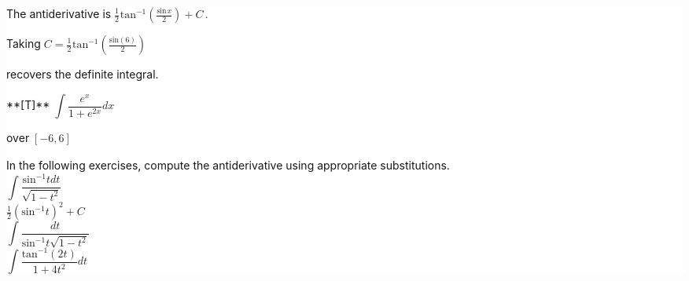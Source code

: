 The antiderivative is <math xmlns="http://www.w3.org/1998/Math/MathML"><mrow><mfrac><mn>1</mn><mn>2</mn></mfrac><mspace width="0.05em" /><msup><mrow><mtext>tan</mtext></mrow><mrow><mn>−1</mn></mrow></msup><mrow><mo>(</mo><mrow><mfrac><mrow><mtext>sin</mtext><mspace width="0.1em" /><mi>x</mi></mrow><mn>2</mn></mfrac></mrow><mo>)</mo></mrow><mo>+</mo><mi>C</mi><mo>.</mo></mrow></math>

 Taking <math xmlns="http://www.w3.org/1998/Math/MathML"><mrow><mi>C</mi><mo>=</mo><mfrac><mn>1</mn><mn>2</mn></mfrac><mspace width="0.05em" /><msup><mrow><mtext>tan</mtext></mrow><mrow><mn>−1</mn></mrow></msup><mrow><mo>(</mo><mrow><mfrac><mrow><mtext>sin</mtext><mrow><mo>(</mo><mn>6</mn><mo>)</mo></mrow></mrow><mn>2</mn></mfrac></mrow><mo>)</mo></mrow></mrow></math>

 recovers the definite integral.

</div>
</div>
<div data-type="exercise" class="exercise">
<div data-type="problem" class="problem" markdown="1">
**[T]** <math xmlns="http://www.w3.org/1998/Math/MathML"><mrow><mstyle displaystyle="true"><mrow><mo stretchy="true">∫</mo><mrow><mfrac><mrow><msup><mi>e</mi><mi>x</mi></msup></mrow><mrow><mn>1</mn><mo>+</mo><msup><mi>e</mi><mrow><mn>2</mn><mi>x</mi></mrow></msup></mrow></mfrac><mi>d</mi><mi>x</mi></mrow></mrow></mstyle></mrow></math>

 over <math xmlns="http://www.w3.org/1998/Math/MathML"><mrow><mrow><mo>[</mo><mrow><mn>−6</mn><mo>,</mo><mn>6</mn></mrow><mo>]</mo></mrow></mrow></math>

</div>
</div>
In the following exercises, compute the antiderivative using appropriate substitutions.

<div data-type="exercise" class="exercise">
<div data-type="problem" class="problem" markdown="1">
<math xmlns="http://www.w3.org/1998/Math/MathML"><mrow><mstyle displaystyle="true"><mrow><mo stretchy="true">∫</mo><mrow><mfrac><mrow><msup><mrow><mtext>sin</mtext></mrow><mrow><mn>−1</mn></mrow></msup><mi>t</mi><mi>d</mi><mi>t</mi></mrow><mrow><msqrt><mrow><mn>1</mn><mo>−</mo><msup><mi>t</mi><mn>2</mn></msup></mrow></msqrt></mrow></mfrac></mrow></mrow></mstyle></mrow></math>

</div>
<div data-type="solution" class="solution" markdown="1">
<math xmlns="http://www.w3.org/1998/Math/MathML"><mrow><mfrac><mn>1</mn><mn>2</mn></mfrac><msup><mrow><mrow><mo>(</mo><mrow><msup><mrow><mtext>sin</mtext></mrow><mrow><mn>−1</mn></mrow></msup><mi>t</mi></mrow><mo>)</mo></mrow></mrow><mn>2</mn></msup><mo>+</mo><mi>C</mi></mrow></math>

</div>
</div>
<div data-type="exercise" class="exercise">
<div data-type="problem" class="problem" markdown="1">
<math xmlns="http://www.w3.org/1998/Math/MathML"><mrow><mstyle displaystyle="true"><mrow><mo stretchy="true">∫</mo><mrow><mfrac><mrow><mi>d</mi><mi>t</mi></mrow><mrow><msup><mrow><mtext>sin</mtext></mrow><mrow><mn>−1</mn></mrow></msup><mi>t</mi><msqrt><mrow><mn>1</mn><mo>−</mo><msup><mi>t</mi><mn>2</mn></msup></mrow></msqrt></mrow></mfrac></mrow></mrow></mstyle></mrow></math>

</div>
</div>
<div data-type="exercise" class="exercise">
<div data-type="problem" class="problem" markdown="1">
<math xmlns="http://www.w3.org/1998/Math/MathML"><mrow><mstyle displaystyle="true"><mrow><mo stretchy="true">∫</mo><mrow><mfrac><mrow><msup><mrow><mtext>tan</mtext></mrow><mrow><mn>−1</mn></mrow></msup><mrow><mo>(</mo><mrow><mn>2</mn><mi>t</mi></mrow><mo>)</mo></mrow></mrow><mrow><mn>1</mn><mo>+</mo><mn>4</mn><msup><mi>t</mi><mn>2</mn></msup></mrow></mfrac><mi>d</mi><mi>t</mi></mrow></mrow></mstyle></mrow></math>
